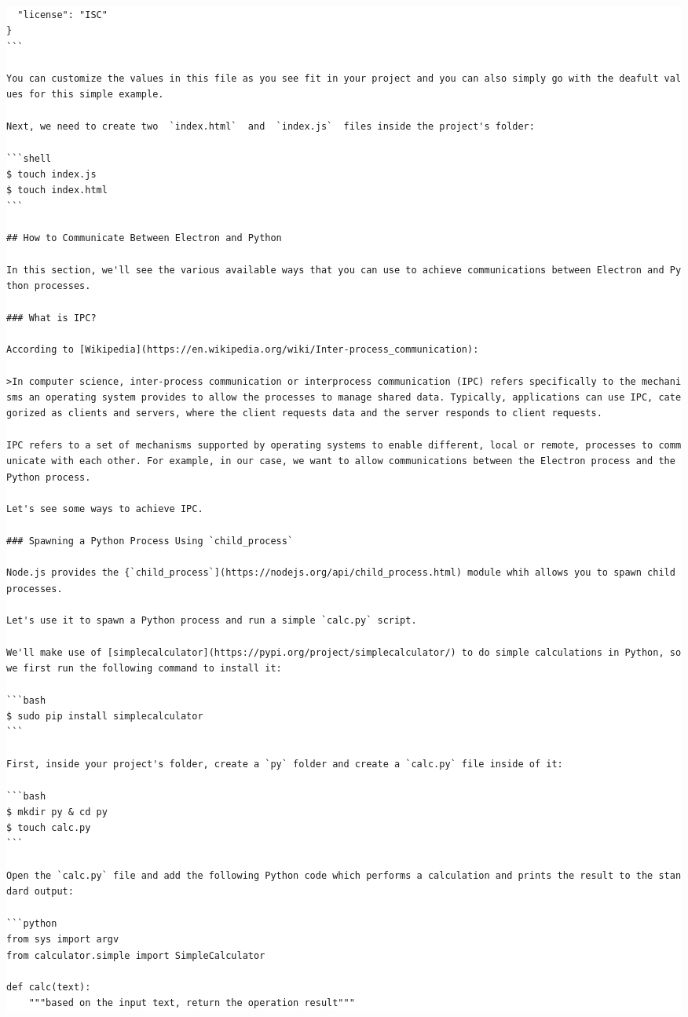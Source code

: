 ````shell
  "license": "ISC"
}
```

You can customize the values in this file as you see fit in your project and you can also simply go with the deafult values for this simple example.

Next, we need to create two  `index.html`  and  `index.js`  files inside the project's folder:

```shell
$ touch index.js 
$ touch index.html
```
  
## How to Communicate Between Electron and Python 

In this section, we'll see the various available ways that you can use to achieve communications between Electron and Python processes.
  
### What is IPC?
 
According to [Wikipedia](https://en.wikipedia.org/wiki/Inter-process_communication):

>In computer science, inter-process communication or interprocess communication (IPC) refers specifically to the mechanisms an operating system provides to allow the processes to manage shared data. Typically, applications can use IPC, categorized as clients and servers, where the client requests data and the server responds to client requests.

IPC refers to a set of mechanisms supported by operating systems to enable different, local or remote, processes to communicate with each other. For example, in our case, we want to allow communications between the Electron process and the Python process.

Let's see some ways to achieve IPC.   

### Spawning a Python Process Using `child_process`

Node.js provides the {`child_process`](https://nodejs.org/api/child_process.html) module whih allows you to spawn child processes.

Let's use it to spawn a Python process and run a simple `calc.py` script.

We'll make use of [simplecalculator](https://pypi.org/project/simplecalculator/) to do simple calculations in Python, so we first run the following command to install it:

```bash
$ sudo pip install simplecalculator
```

First, inside your project's folder, create a `py` folder and create a `calc.py` file inside of it:

```bash
$ mkdir py & cd py
$ touch calc.py
```

Open the `calc.py` file and add the following Python code which performs a calculation and prints the result to the standard output:

```python
from sys import argv
from calculator.simple import SimpleCalculator

def calc(text):
	"""based on the input text, return the operation result"""
````